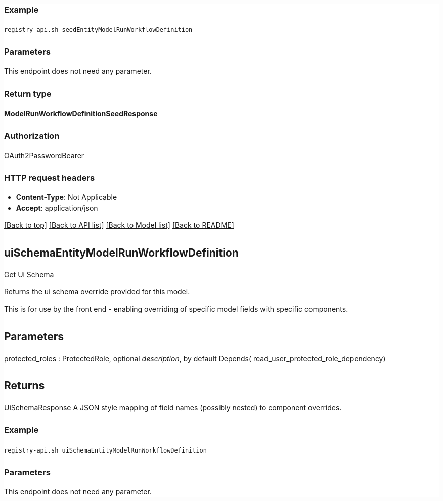 ### Example

```bash
registry-api.sh seedEntityModelRunWorkflowDefinition
```

### Parameters

This endpoint does not need any parameter.

### Return type

[**ModelRunWorkflowDefinitionSeedResponse**](ModelRunWorkflowDefinitionSeedResponse.md)

### Authorization

[OAuth2PasswordBearer](../README.md#OAuth2PasswordBearer)

### HTTP request headers

- **Content-Type**: Not Applicable
- **Accept**: application/json

[[Back to top]](#) [[Back to API list]](../README.md#documentation-for-api-endpoints) [[Back to Model list]](../README.md#documentation-for-models) [[Back to README]](../README.md)


## uiSchemaEntityModelRunWorkflowDefinition

Get Ui Schema

Returns the ui schema override provided for this model.

This is for use by the front end - enabling overriding of specific
model fields with specific components. 

Parameters
----------
protected_roles : ProtectedRole, optional
    _description_, by default Depends( read_user_protected_role_dependency)

Returns
-------
UiSchemaResponse
    A JSON style mapping of field names (possibly nested) to component overrides.

### Example

```bash
registry-api.sh uiSchemaEntityModelRunWorkflowDefinition
```

### Parameters

This endpoint does not need any parameter.
